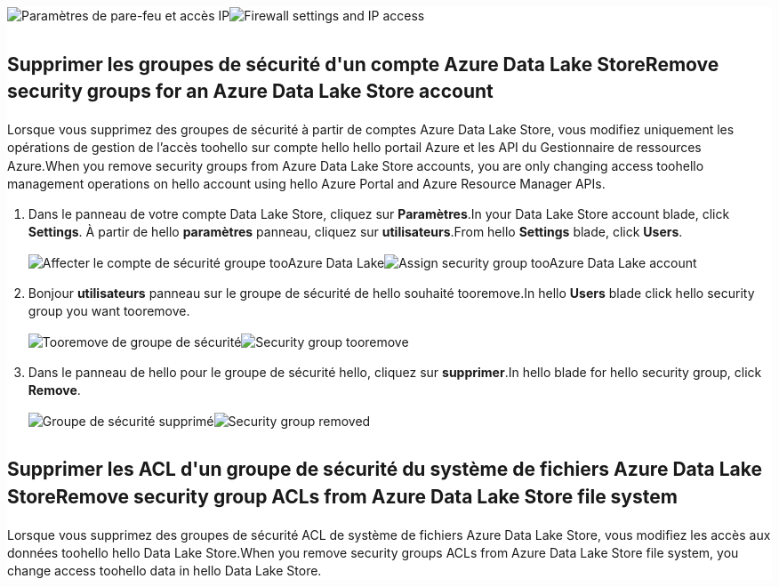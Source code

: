 <span data-ttu-id="b7c0f-194">![Paramètres de pare-feu et accès IP](./media/data-lake-store-secure-data/firewall-ip-access.png "Paramètres de pare-feu et accès IP")</span><span class="sxs-lookup"><span data-stu-id="b7c0f-194">![Firewall settings and IP access](./media/data-lake-store-secure-data/firewall-ip-access.png "Firewall settings and IP address")</span></span>

## <a name="remove-security-groups-for-an-azure-data-lake-store-account"></a><span data-ttu-id="b7c0f-195">Supprimer les groupes de sécurité d'un compte Azure Data Lake Store</span><span class="sxs-lookup"><span data-stu-id="b7c0f-195">Remove security groups for an Azure Data Lake Store account</span></span>
<span data-ttu-id="b7c0f-196">Lorsque vous supprimez des groupes de sécurité à partir de comptes Azure Data Lake Store, vous modifiez uniquement les opérations de gestion de l’accès toohello sur compte hello hello portail Azure et les API du Gestionnaire de ressources Azure.</span><span class="sxs-lookup"><span data-stu-id="b7c0f-196">When you remove security groups from Azure Data Lake Store accounts, you are only changing access toohello management operations on hello account using hello Azure Portal and Azure Resource Manager APIs.</span></span>

1. <span data-ttu-id="b7c0f-197">Dans le panneau de votre compte Data Lake Store, cliquez sur **Paramètres**.</span><span class="sxs-lookup"><span data-stu-id="b7c0f-197">In your Data Lake Store account blade, click **Settings**.</span></span> <span data-ttu-id="b7c0f-198">À partir de hello **paramètres** panneau, cliquez sur **utilisateurs**.</span><span class="sxs-lookup"><span data-stu-id="b7c0f-198">From hello **Settings** blade, click **Users**.</span></span>
   
    <span data-ttu-id="b7c0f-199">![Affecter le compte de sécurité groupe tooAzure Data Lake](./media/data-lake-store-secure-data/adl.select.user.icon.png "affecter le compte de sécurité groupe tooAzure Data Lake")</span><span class="sxs-lookup"><span data-stu-id="b7c0f-199">![Assign security group tooAzure Data Lake account](./media/data-lake-store-secure-data/adl.select.user.icon.png "Assign security group tooAzure Data Lake account")</span></span>
2. <span data-ttu-id="b7c0f-200">Bonjour **utilisateurs** panneau sur le groupe de sécurité de hello souhaité tooremove.</span><span class="sxs-lookup"><span data-stu-id="b7c0f-200">In hello **Users** blade click hello security group you want tooremove.</span></span>
   
    <span data-ttu-id="b7c0f-201">![Tooremove de groupe de sécurité](./media/data-lake-store-secure-data/adl.add.user.3.png "tooremove de groupe de sécurité")</span><span class="sxs-lookup"><span data-stu-id="b7c0f-201">![Security group tooremove](./media/data-lake-store-secure-data/adl.add.user.3.png "Security group tooremove")</span></span>
3. <span data-ttu-id="b7c0f-202">Dans le panneau de hello pour le groupe de sécurité hello, cliquez sur **supprimer**.</span><span class="sxs-lookup"><span data-stu-id="b7c0f-202">In hello blade for hello security group, click **Remove**.</span></span>
   
    <span data-ttu-id="b7c0f-203">![Groupe de sécurité supprimé](./media/data-lake-store-secure-data/adl.remove.group.png "Groupe de sécurité supprimé")</span><span class="sxs-lookup"><span data-stu-id="b7c0f-203">![Security group removed](./media/data-lake-store-secure-data/adl.remove.group.png "Security group removed")</span></span>

## <a name="remove-security-group-acls-from-azure-data-lake-store-file-system"></a><span data-ttu-id="b7c0f-204">Supprimer les ACL d'un groupe de sécurité du système de fichiers Azure Data Lake Store</span><span class="sxs-lookup"><span data-stu-id="b7c0f-204">Remove security group ACLs from Azure Data Lake Store file system</span></span>
<span data-ttu-id="b7c0f-205">Lorsque vous supprimez des groupes de sécurité ACL de système de fichiers Azure Data Lake Store, vous modifiez les accès aux données toohello hello Data Lake Store.</span><span class="sxs-lookup"><span data-stu-id="b7c0f-205">When you remove security groups ACLs from Azure Data Lake Store file system, you change access toohello data in hello Data Lake Store.</span></span>
